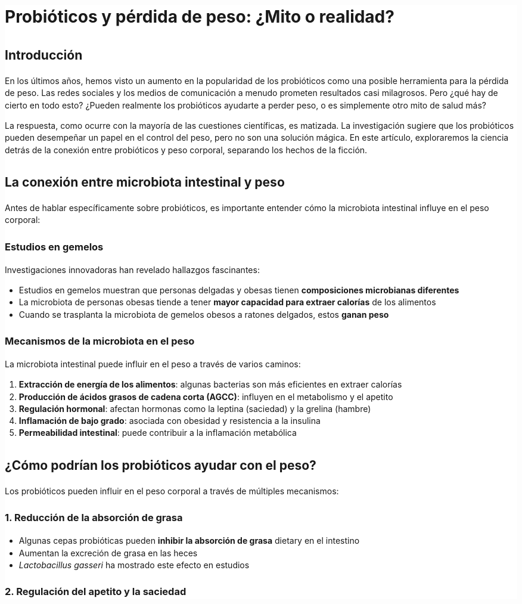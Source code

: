 # Probióticos y pérdida de peso: ¿Mito o realidad?

## Introducción

En los últimos años, hemos visto un aumento en la popularidad de los probióticos como una posible herramienta para la pérdida de peso. Las redes sociales y los medios de comunicación a menudo prometen resultados casi milagrosos. Pero ¿qué hay de cierto en todo esto? ¿Pueden realmente los probióticos ayudarte a perder peso, o es simplemente otro mito de salud más?

La respuesta, como ocurre con la mayoría de las cuestiones científicas, es matizada. La investigación sugiere que los probióticos pueden desempeñar un papel en el control del peso, pero no son una solución mágica. En este artículo, exploraremos la ciencia detrás de la conexión entre probióticos y peso corporal, separando los hechos de la ficción.

## La conexión entre microbiota intestinal y peso

Antes de hablar específicamente sobre probióticos, es importante entender cómo la microbiota intestinal influye en el peso corporal:

### Estudios en gemelos

Investigaciones innovadoras han revelado hallazgos fascinantes:

- Estudios en gemelos muestran que personas delgadas y obesas tienen **composiciones microbianas diferentes**
- La microbiota de personas obesas tiende a tener **mayor capacidad para extraer calorías** de los alimentos
- Cuando se trasplanta la microbiota de gemelos obesos a ratones delgados, estos **ganan peso**

### Mecanismos de la microbiota en el peso

La microbiota intestinal puede influir en el peso a través de varios caminos:

1. **Extracción de energía de los alimentos**: algunas bacterias son más eficientes en extraer calorías
2. **Producción de ácidos grasos de cadena corta (AGCC)**: influyen en el metabolismo y el apetito
3. **Regulación hormonal**: afectan hormonas como la leptina (saciedad) y la grelina (hambre)
4. **Inflamación de bajo grado**: asociada con obesidad y resistencia a la insulina
5. **Permeabilidad intestinal**: puede contribuir a la inflamación metabólica

## ¿Cómo podrían los probióticos ayudar con el peso?

Los probióticos pueden influir en el peso corporal a través de múltiples mecanismos:

### 1. Reducción de la absorción de grasa

- Algunas cepas probióticas pueden **inhibir la absorción de grasa** dietary en el intestino
- Aumentan la excreción de grasa en las heces
- *Lactobacillus gasseri* ha mostrado este efecto en estudios

### 2. Regulación del apetito y la saciedad
